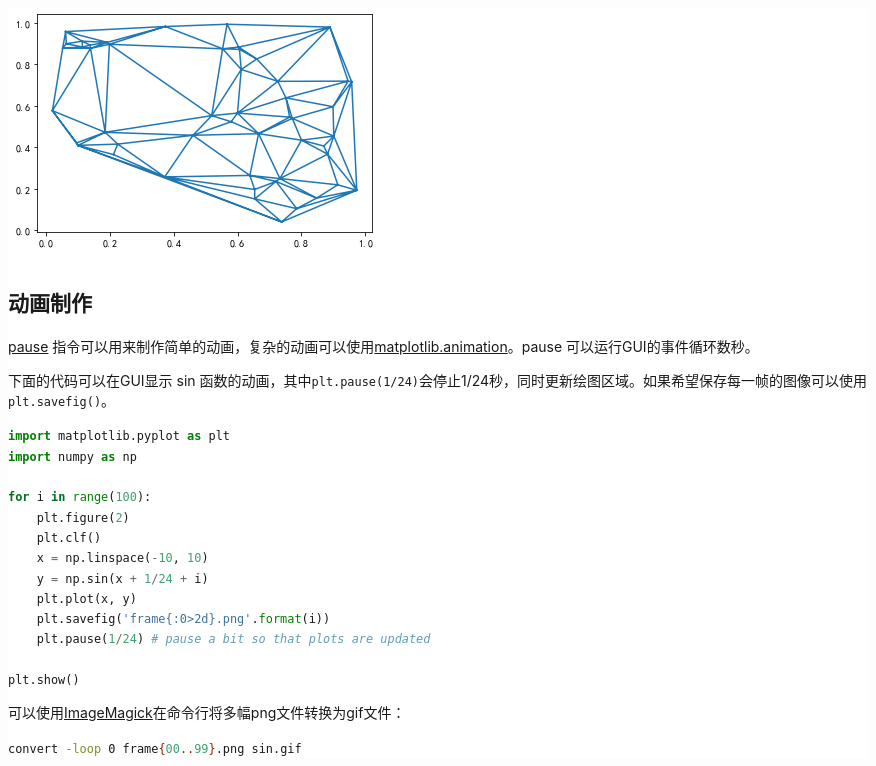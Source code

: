 ![img](/assets/2021-10-20-matplotlib-intro/tri.png)

## 动画制作

[pause](https://matplotlib.org/stable/api/_as_gen/matplotlib.pyplot.pause.html) 指令可以用来制作简单的动画，复杂的动画可以使用[matplotlib.animation](https://matplotlib.org/stable/api/animation_api.html#module-matplotlib.animation)。pause 可以运行GUI的事件循环数秒。

下面的代码可以在GUI显示 sin 函数的动画，其中``plt.pause(1/24)``会停止1/24秒，同时更新绘图区域。如果希望保存每一帧的图像可以使用``plt.savefig()``。

```python
import matplotlib.pyplot as plt
import numpy as np

for i in range(100):
    plt.figure(2)
    plt.clf()
    x = np.linspace(-10, 10)
    y = np.sin(x + 1/24 + i)
    plt.plot(x, y)
    plt.savefig('frame{:0>2d}.png'.format(i))
    plt.pause(1/24) # pause a bit so that plots are updated

plt.show()
```

可以使用[ImageMagick](http://www.imagemagick.org/)在命令行将多幅png文件转换为gif文件：

```bash
convert -loop 0 frame{00..99}.png sin.gif
```
